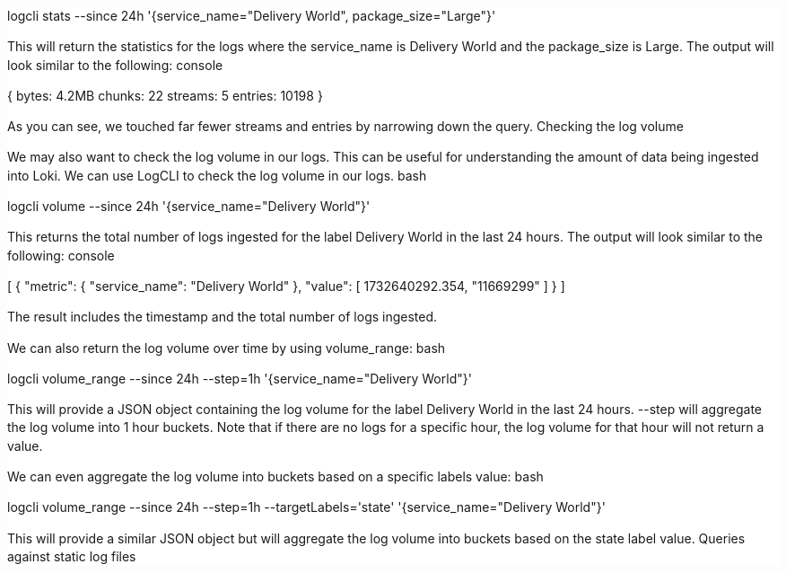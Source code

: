 logcli stats --since 24h '{service_name="Delivery World", package_size="Large"}'

This will return the statistics for the logs where the service_name is Delivery World and the package_size is Large. The output will look similar to the following:
console

{
bytes: 4.2MB
chunks: 22
streams: 5
entries: 10198
}

As you can see, we touched far fewer streams and entries by narrowing down the query.
Checking the log volume

We may also want to check the log volume in our logs. This can be useful for understanding the amount of data being ingested into Loki. We can use LogCLI to check the log volume in our logs.
bash

logcli volume --since 24h '{service_name="Delivery World"}'

This returns the total number of logs ingested for the label Delivery World in the last 24 hours. The output will look similar to the following:
console

[
{
"metric": {
"service_name": "Delivery World"
},
"value": [
1732640292.354,
"11669299"
]
}
]

The result includes the timestamp and the total number of logs ingested.

We can also return the log volume over time by using volume_range:
bash

logcli volume_range --since 24h --step=1h '{service_name="Delivery World"}'

This will provide a JSON object containing the log volume for the label Delivery World in the last 24 hours. --step will aggregate the log volume into 1 hour buckets. Note that if there are no logs for a specific hour, the log volume for that hour will not return a value.

We can even aggregate the log volume into buckets based on a specific labels value:
bash

logcli volume_range --since 24h --step=1h --targetLabels='state' '{service_name="Delivery World"}'

This will provide a similar JSON object but will aggregate the log volume into buckets based on the state label value.
Queries against static log files
